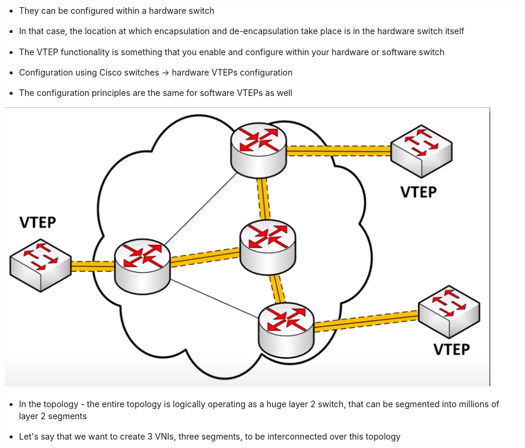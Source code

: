 - They can be configured within a hardware switch 

- In that case, the location at which encapsulation and de-encapsulation take place is in the hardware switch itself

- The VTEP functionality is something that you enable and configure within your hardware or software switch

- Configuration using Cisco switches -> hardware VTEPs configuration

- The configuration principles are the same for software VTEPs as well

![vxlan-topology](./vxlan-topology.png)

- In the topology - the entire topology is logically operating as a huge layer 2 switch, that can be segmented into millions of layer 2 segments

- Let's say that we want to create 3 VNIs, three segments, to be interconnected over this topology

